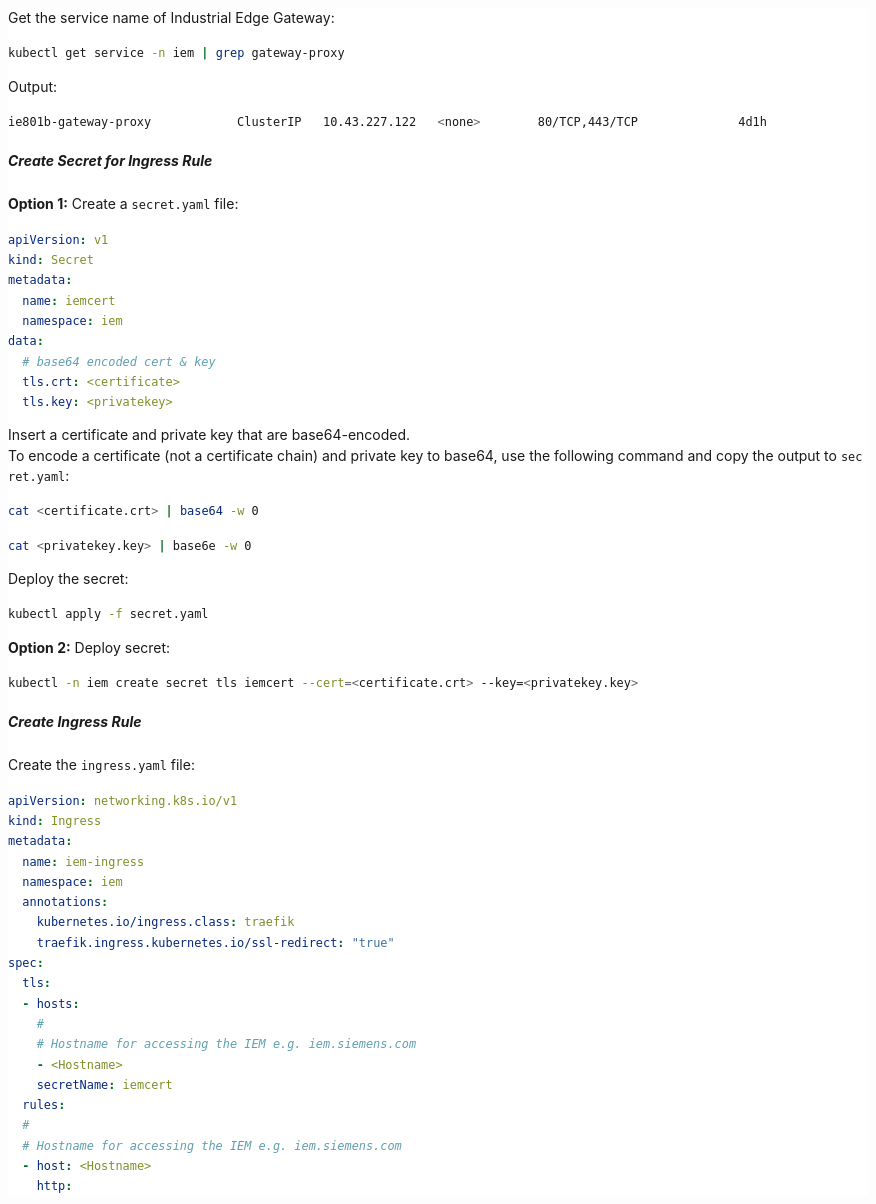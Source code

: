 Get the service name of Industrial Edge Gateway:
```bash
kubectl get service -n iem | grep gateway-proxy
```
Output:
```bash
ie801b-gateway-proxy            ClusterIP   10.43.227.122   <none>        80/TCP,443/TCP              4d1h
```

##### Create Secret for Ingress Rule
**Option 1:**
Create a `secret.yaml` file:
```yaml
apiVersion: v1
kind: Secret
metadata:
  name: iemcert
  namespace: iem
data:
  # base64 encoded cert & key
  tls.crt: <certificate>
  tls.key: <privatekey>
```
Insert a certificate and private key that are base64-encoded.  
To encode a certificate (not a certificate chain) and private key to base64, use the following command and copy the output to `secret.yaml`:
```bash
cat <certificate.crt> | base64 -w 0
```
```bash
cat <privatekey.key> | base6e -w 0
```
Deploy the secret:
```bash
kubectl apply -f secret.yaml
```

**Option 2:**
Deploy secret:
```bash
kubectl -n iem create secret tls iemcert --cert=<certificate.crt> --key=<privatekey.key>
```

##### Create Ingress Rule
Create the `ingress.yaml` file:
```yaml
apiVersion: networking.k8s.io/v1
kind: Ingress
metadata:
  name: iem-ingress
  namespace: iem
  annotations:
    kubernetes.io/ingress.class: traefik
    traefik.ingress.kubernetes.io/ssl-redirect: "true"
spec:
  tls:
  - hosts:
    #
    # Hostname for accessing the IEM e.g. iem.siemens.com
    - <Hostname> 
    secretName: iemcert
  rules:
  #
  # Hostname for accessing the IEM e.g. iem.siemens.com
  - host: <Hostname>
    http:
```